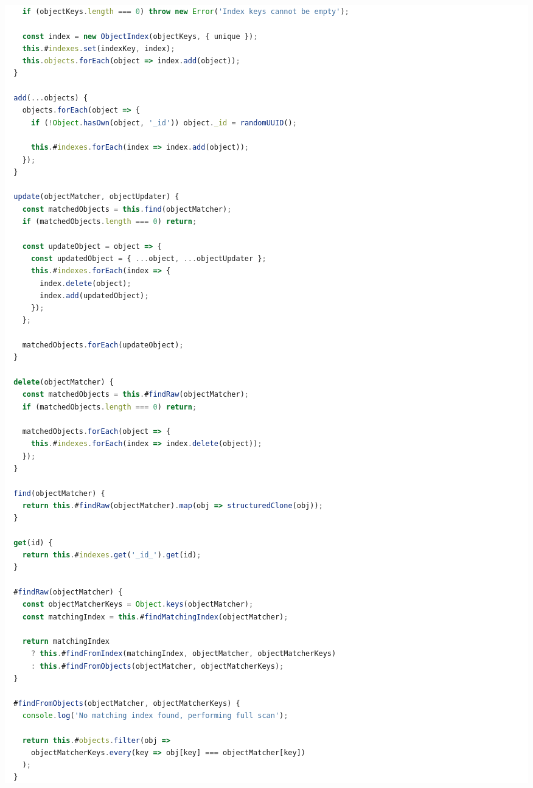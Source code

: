 ```js title="objectCollection.js"
    if (objectKeys.length === 0) throw new Error('Index keys cannot be empty');

    const index = new ObjectIndex(objectKeys, { unique });
    this.#indexes.set(indexKey, index);
    this.objects.forEach(object => index.add(object));
  }

  add(...objects) {
    objects.forEach(object => {
      if (!Object.hasOwn(object, '_id')) object._id = randomUUID();

      this.#indexes.forEach(index => index.add(object));
    });
  }

  update(objectMatcher, objectUpdater) {
    const matchedObjects = this.find(objectMatcher);
    if (matchedObjects.length === 0) return;

    const updateObject = object => {
      const updatedObject = { ...object, ...objectUpdater };
      this.#indexes.forEach(index => {
        index.delete(object);
        index.add(updatedObject);
      });
    };

    matchedObjects.forEach(updateObject);
  }

  delete(objectMatcher) {
    const matchedObjects = this.#findRaw(objectMatcher);
    if (matchedObjects.length === 0) return;

    matchedObjects.forEach(object => {
      this.#indexes.forEach(index => index.delete(object));
    });
  }

  find(objectMatcher) {
    return this.#findRaw(objectMatcher).map(obj => structuredClone(obj));
  }

  get(id) {
    return this.#indexes.get('_id_').get(id);
  }

  #findRaw(objectMatcher) {
    const objectMatcherKeys = Object.keys(objectMatcher);
    const matchingIndex = this.#findMatchingIndex(objectMatcher);

    return matchingIndex
      ? this.#findFromIndex(matchingIndex, objectMatcher, objectMatcherKeys)
      : this.#findFromObjects(objectMatcher, objectMatcherKeys);
  }

  #findFromObjects(objectMatcher, objectMatcherKeys) {
    console.log('No matching index found, performing full scan');

    return this.#objects.filter(obj =>
      objectMatcherKeys.every(key => obj[key] === objectMatcher[key])
    );
  }
```